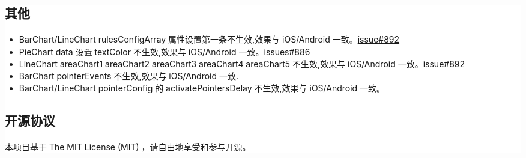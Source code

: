 ## 其他

- BarChart/LineChart rulesConfigArray 属性设置第一条不生效,效果与 iOS/Android 一致。[issue#892](https://github.com/Abhinandan-Kushwaha/react-native-gifted-charts/issues/893)
- PieChart data 设置 textColor 不生效,效果与 iOS/Android 一致。[issues#886](https://github.com/Abhinandan-Kushwaha/react-native-gifted-charts/issues/886)
- LineChart areaChart1 areaChart2 areaChart3 areaChart4 areaChart5 不生效,效果与 iOS/Android 一致。[issue#892](https://github.com/Abhinandan-Kushwaha/react-native-gifted-charts/issues/892)
- BarChart pointerEvents 不生效,效果与 iOS/Android 一致.
- BarChart/LineChart pointerConfig 的 activatePointersDelay 不生效,效果与 iOS/Android 一致。

## 开源协议

本项目基于 [The MIT License (MIT)](https://github.com/Abhinandan-Kushwaha/react-native-gifted-charts/blob/master/LICENSE) ，请自由地享受和参与开源。
